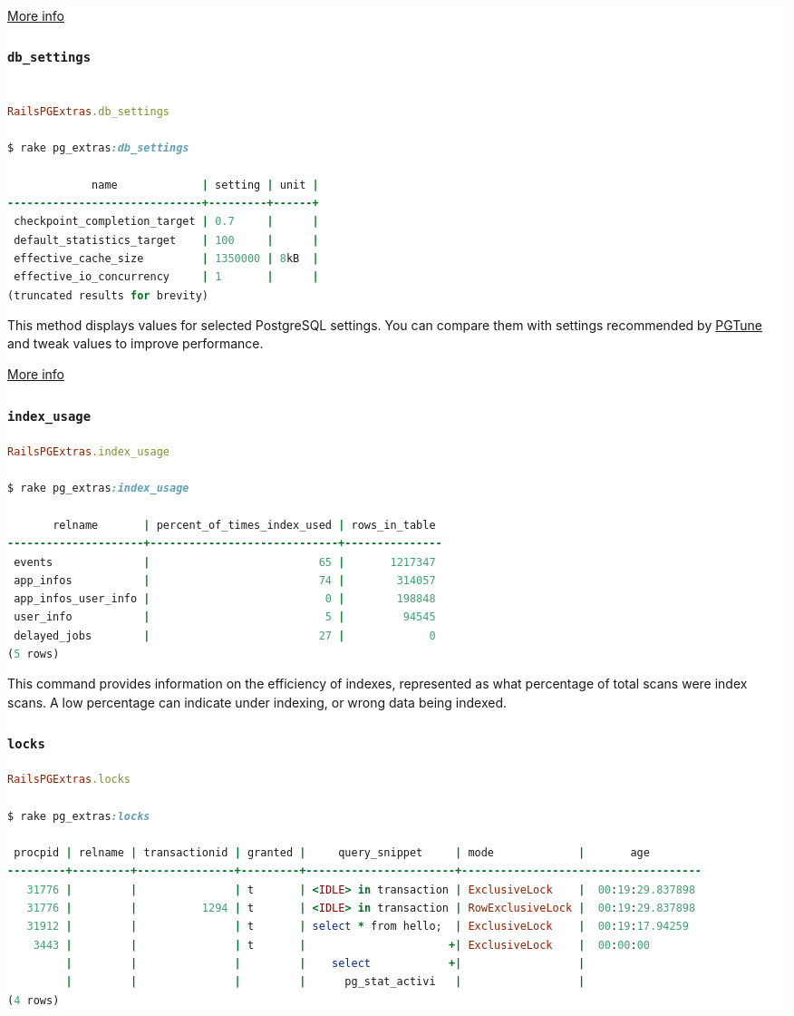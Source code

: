 [More info](https://pawelurbanek.com/postgresql-fix-performance#cache-hit)

### `db_settings`

```ruby

RailsPGExtras.db_settings

$ rake pg_extras:db_settings

             name             | setting | unit |
------------------------------+---------+------+
 checkpoint_completion_target | 0.7     |      |
 default_statistics_target    | 100     |      |
 effective_cache_size         | 1350000 | 8kB  |
 effective_io_concurrency     | 1       |      |
(truncated results for brevity)

```

This method displays values for selected PostgreSQL settings. You can compare them with settings recommended by [PGTune](https://pgtune.leopard.in.ua/#/) and tweak values to improve performance.

[More info](https://pawelurbanek.com/postgresql-fix-performance#cache-hit)

### `index_usage`

```ruby
RailsPGExtras.index_usage

$ rake pg_extras:index_usage

       relname       | percent_of_times_index_used | rows_in_table
---------------------+-----------------------------+---------------
 events              |                          65 |       1217347
 app_infos           |                          74 |        314057
 app_infos_user_info |                           0 |        198848
 user_info           |                           5 |         94545
 delayed_jobs        |                          27 |             0
(5 rows)
```

This command provides information on the efficiency of indexes, represented as what percentage of total scans were index scans. A low percentage can indicate under indexing, or wrong data being indexed.

### `locks`

```ruby
RailsPGExtras.locks

$ rake pg_extras:locks

 procpid | relname | transactionid | granted |     query_snippet     | mode             |       age
---------+---------+---------------+---------+-----------------------+-------------------------------------
   31776 |         |               | t       | <IDLE> in transaction | ExclusiveLock    |  00:19:29.837898
   31776 |         |          1294 | t       | <IDLE> in transaction | RowExclusiveLock |  00:19:29.837898
   31912 |         |               | t       | select * from hello;  | ExclusiveLock    |  00:19:17.94259
    3443 |         |               | t       |                      +| ExclusiveLock    |  00:00:00
         |         |               |         |    select            +|                  |
         |         |               |         |      pg_stat_activi   |                  |
(4 rows)
```